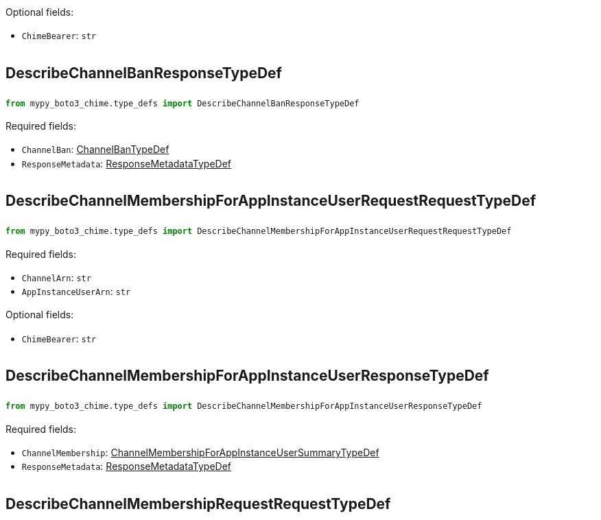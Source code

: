 Optional fields:

- `ChimeBearer`: `str`

<a id="describechannelbanresponsetypedef"></a>

## DescribeChannelBanResponseTypeDef

```python
from mypy_boto3_chime.type_defs import DescribeChannelBanResponseTypeDef
```

Required fields:

- `ChannelBan`: [ChannelBanTypeDef](./type_defs.md#channelbantypedef)
- `ResponseMetadata`:
  [ResponseMetadataTypeDef](./type_defs.md#responsemetadatatypedef)

<a id="describechannelmembershipforappinstanceuserrequestrequesttypedef"></a>

## DescribeChannelMembershipForAppInstanceUserRequestRequestTypeDef

```python
from mypy_boto3_chime.type_defs import DescribeChannelMembershipForAppInstanceUserRequestRequestTypeDef
```

Required fields:

- `ChannelArn`: `str`
- `AppInstanceUserArn`: `str`

Optional fields:

- `ChimeBearer`: `str`

<a id="describechannelmembershipforappinstanceuserresponsetypedef"></a>

## DescribeChannelMembershipForAppInstanceUserResponseTypeDef

```python
from mypy_boto3_chime.type_defs import DescribeChannelMembershipForAppInstanceUserResponseTypeDef
```

Required fields:

- `ChannelMembership`:
  [ChannelMembershipForAppInstanceUserSummaryTypeDef](./type_defs.md#channelmembershipforappinstanceusersummarytypedef)
- `ResponseMetadata`:
  [ResponseMetadataTypeDef](./type_defs.md#responsemetadatatypedef)

<a id="describechannelmembershiprequestrequesttypedef"></a>

## DescribeChannelMembershipRequestRequestTypeDef
